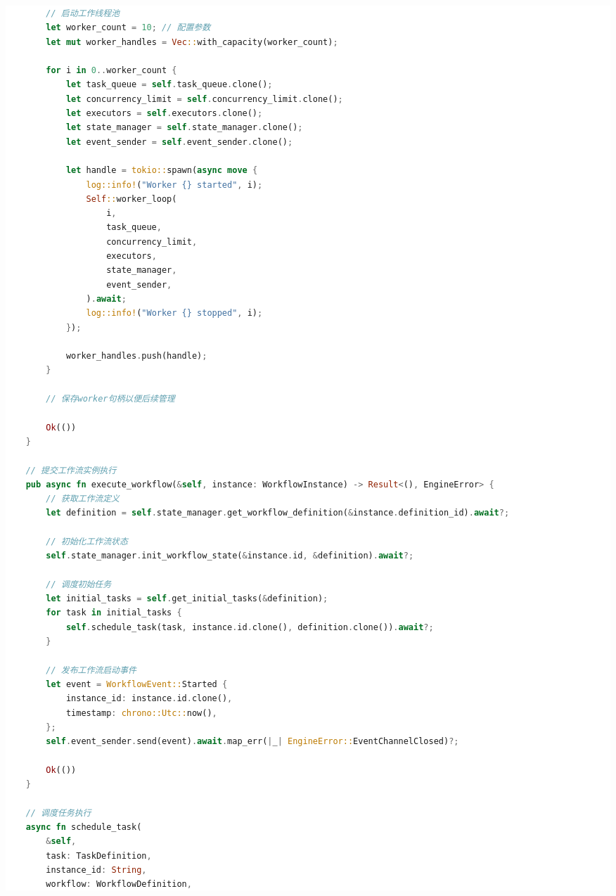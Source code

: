 ```rust
        // 启动工作线程池
        let worker_count = 10; // 配置参数
        let mut worker_handles = Vec::with_capacity(worker_count);
        
        for i in 0..worker_count {
            let task_queue = self.task_queue.clone();
            let concurrency_limit = self.concurrency_limit.clone();
            let executors = self.executors.clone();
            let state_manager = self.state_manager.clone();
            let event_sender = self.event_sender.clone();
            
            let handle = tokio::spawn(async move {
                log::info!("Worker {} started", i);
                Self::worker_loop(
                    i,
                    task_queue,
                    concurrency_limit,
                    executors,
                    state_manager,
                    event_sender,
                ).await;
                log::info!("Worker {} stopped", i);
            });
            
            worker_handles.push(handle);
        }
        
        // 保存worker句柄以便后续管理
        
        Ok(())
    }
    
    // 提交工作流实例执行
    pub async fn execute_workflow(&self, instance: WorkflowInstance) -> Result<(), EngineError> {
        // 获取工作流定义
        let definition = self.state_manager.get_workflow_definition(&instance.definition_id).await?;
        
        // 初始化工作流状态
        self.state_manager.init_workflow_state(&instance.id, &definition).await?;
        
        // 调度初始任务
        let initial_tasks = self.get_initial_tasks(&definition);
        for task in initial_tasks {
            self.schedule_task(task, instance.id.clone(), definition.clone()).await?;
        }
        
        // 发布工作流启动事件
        let event = WorkflowEvent::Started {
            instance_id: instance.id.clone(),
            timestamp: chrono::Utc::now(),
        };
        self.event_sender.send(event).await.map_err(|_| EngineError::EventChannelClosed)?;
        
        Ok(())
    }
    
    // 调度任务执行
    async fn schedule_task(
        &self,
        task: TaskDefinition,
        instance_id: String,
        workflow: WorkflowDefinition,
```
